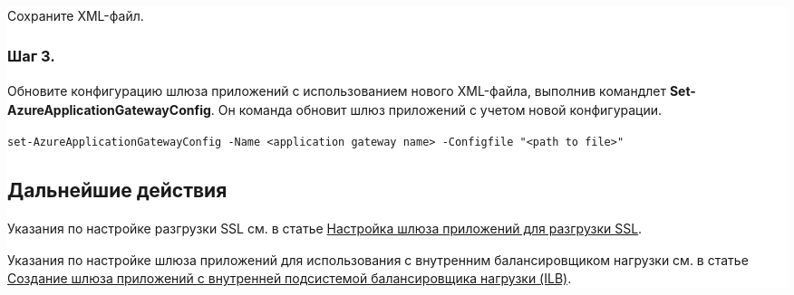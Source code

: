 Сохраните XML-файл.


### Шаг 3.

Обновите конфигурацию шлюза приложений с использованием нового XML-файла, выполнив командлет **Set-AzureApplicationGatewayConfig**. Он команда обновит шлюз приложений с учетом новой конфигурации.

	set-AzureApplicationGatewayConfig -Name <application gateway name> -Configfile "<path to file>"


## Дальнейшие действия

Указания по настройке разгрузки SSL см. в статье [Настройка шлюза приложений для разгрузки SSL](application-gateway-ssl.md).

Указания по настройке шлюза приложений для использования с внутренним балансировщиком нагрузки см. в статье [Создание шлюза приложений с внутренней подсистемой балансировщика нагрузки (ILB)](application-gateway-ilb.md).

